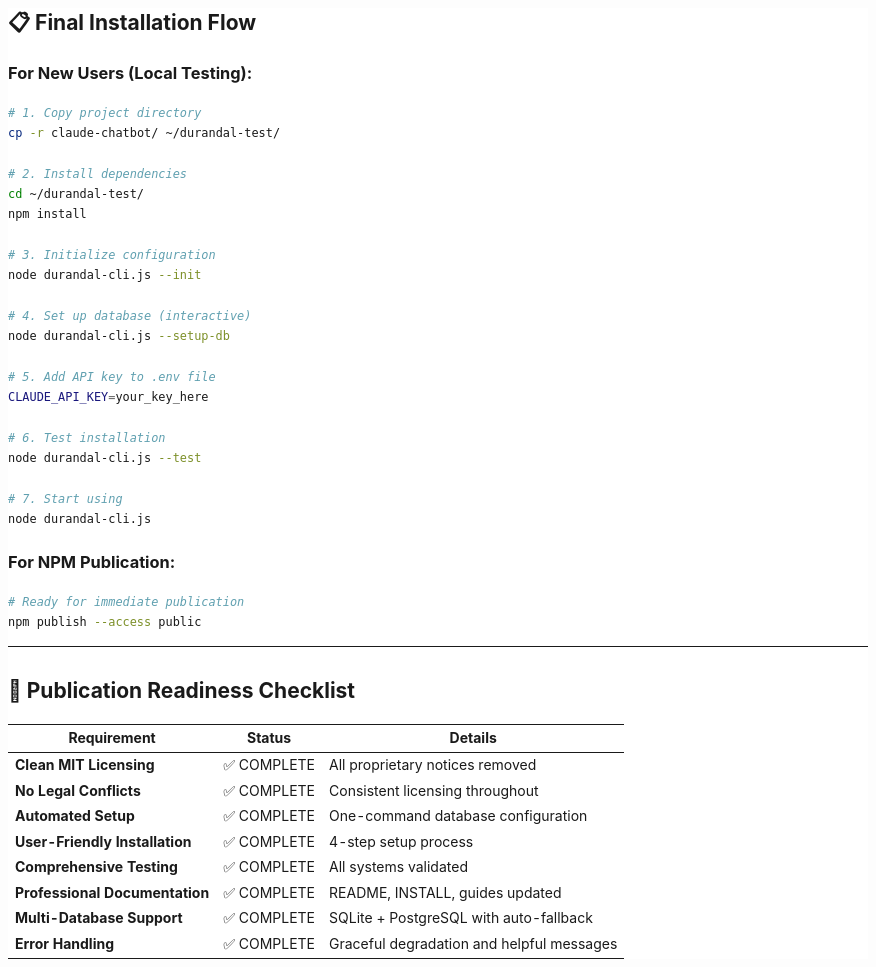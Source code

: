 ## 📋 **Final Installation Flow**

### **For New Users (Local Testing):**
```bash
# 1. Copy project directory
cp -r claude-chatbot/ ~/durandal-test/

# 2. Install dependencies
cd ~/durandal-test/
npm install

# 3. Initialize configuration
node durandal-cli.js --init

# 4. Set up database (interactive)
node durandal-cli.js --setup-db

# 5. Add API key to .env file
CLAUDE_API_KEY=your_key_here

# 6. Test installation
node durandal-cli.js --test

# 7. Start using
node durandal-cli.js
```

### **For NPM Publication:**
```bash
# Ready for immediate publication
npm publish --access public
```

---

## 🎯 **Publication Readiness Checklist**

| Requirement | Status | Details |
|-------------|--------|---------|
| **Clean MIT Licensing** | ✅ COMPLETE | All proprietary notices removed |
| **No Legal Conflicts** | ✅ COMPLETE | Consistent licensing throughout |
| **Automated Setup** | ✅ COMPLETE | One-command database configuration |
| **User-Friendly Installation** | ✅ COMPLETE | 4-step setup process |
| **Comprehensive Testing** | ✅ COMPLETE | All systems validated |
| **Professional Documentation** | ✅ COMPLETE | README, INSTALL, guides updated |
| **Multi-Database Support** | ✅ COMPLETE | SQLite + PostgreSQL with auto-fallback |
| **Error Handling** | ✅ COMPLETE | Graceful degradation and helpful messages |
